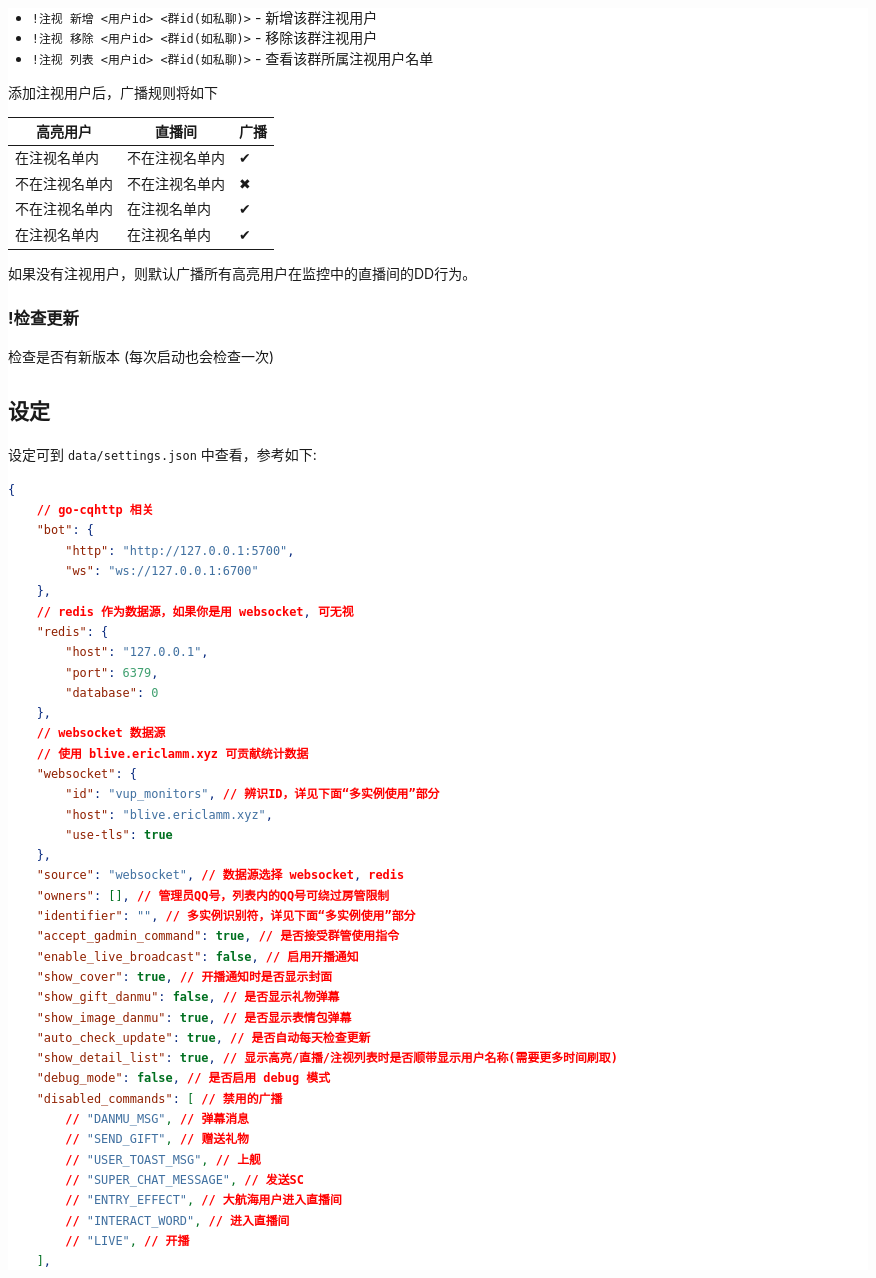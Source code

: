 - `!注视 新增 <用户id> <群id(如私聊)>` - 新增该群注视用户
- `!注视 移除 <用户id> <群id(如私聊)>` - 移除该群注视用户
- `!注视 列表 <用户id> <群id(如私聊)>` - 查看该群所属注视用户名单

添加注视用户后，广播规则将如下

| 高亮用户 | 直播间 | 广播 |
| ------- | ----- | ----- |
| 在注视名单内 | 不在注视名单内 | ✔ |
| 不在注视名单内 | 不在注视名单内 | ✖ |
| 不在注视名单内 | 在注视名单内 | ✔ |
| 在注视名单内 | 在注视名单内 | ✔ |

如果没有注视用户，则默认广播所有高亮用户在监控中的直播间的DD行为。

### !检查更新

检查是否有新版本 (每次启动也会检查一次)

## 设定

设定可到 `data/settings.json` 中查看，参考如下:

```json
{
    // go-cqhttp 相关
    "bot": {
        "http": "http://127.0.0.1:5700",
        "ws": "ws://127.0.0.1:6700"
    },
    // redis 作为数据源，如果你是用 websocket, 可无视
    "redis": {
        "host": "127.0.0.1",
        "port": 6379,
        "database": 0
    },
    // websocket 数据源
    // 使用 blive.ericlamm.xyz 可贡献统计数据
    "websocket": {
        "id": "vup_monitors", // 辨识ID，详见下面“多实例使用”部分
        "host": "blive.ericlamm.xyz",
        "use-tls": true
    },
    "source": "websocket", // 数据源选择 websocket, redis
    "owners": [], // 管理员QQ号，列表内的QQ号可绕过房管限制
    "identifier": "", // 多实例识别符，详见下面“多实例使用”部分
    "accept_gadmin_command": true, // 是否接受群管使用指令
    "enable_live_broadcast": false, // 启用开播通知
    "show_cover": true, // 开播通知时是否显示封面
    "show_gift_danmu": false, // 是否显示礼物弹幕
    "show_image_danmu": true, // 是否显示表情包弹幕
    "auto_check_update": true, // 是否自动每天检查更新
    "show_detail_list": true, // 显示高亮/直播/注视列表时是否顺带显示用户名称(需要更多时间刷取)
    "debug_mode": false, // 是否启用 debug 模式
    "disabled_commands": [ // 禁用的广播
        // "DANMU_MSG", // 弹幕消息
        // "SEND_GIFT", // 赠送礼物
        // "USER_TOAST_MSG", // 上舰
        // "SUPER_CHAT_MESSAGE", // 发送SC
        // "ENTRY_EFFECT", // 大航海用户进入直播间
        // "INTERACT_WORD", // 进入直播间
        // "LIVE", // 开播
    ], 
```